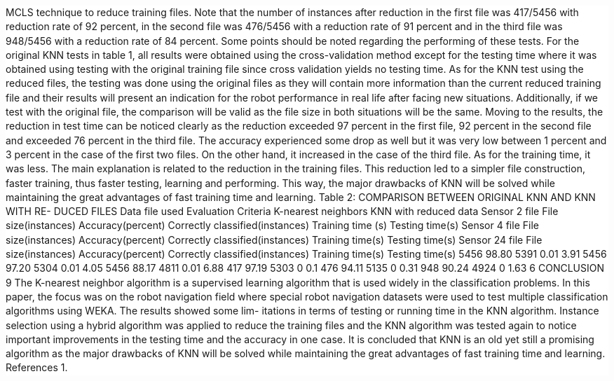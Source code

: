 MCLS technique to reduce training files. Note that the number of instances after reduction in the first file was 417/5456 with reduction rate of 92 percent, in the second file was 476/5456 with a reduction rate of 91 percent and in the third file was 948/5456 with a reduction rate of 84 percent. Some points should be noted regarding the performing of these tests. For the original KNN tests in table 1, all results were obtained using the cross-validation method except for the testing time where it was obtained using testing with the original training file since cross validation yields no testing time. As for the KNN test using the reduced files, the testing was done using the original files as they will contain more information than the current reduced training file and their results will present an indication for the robot performance in real life after facing new situations. Additionally, if we test with the original file, the comparison will be valid as the file size in both situations will be the same. Moving to the results, the reduction in test time can be noticed clearly as the reduction exceeded 97 percent in the first file, 92 percent in the second file and exceeded 76 percent in the third file. The accuracy experienced some drop as well but it was very low between 1 percent and 3 percent in the case of the first two files. On the other hand, it increased in the case of the third file. As for the training time, it was less. The main explanation is related to the reduction in the training files. This reduction led to a simpler file construction, faster training, thus faster testing, learning and performing. This way, the major drawbacks of KNN will be solved while maintaining the great advantages of fast training time and learning.
Table 2: COMPARISON BETWEEN ORIGINAL KNN AND KNN WITH RE- DUCED FILES
Data file used Evaluation Criteria
K-nearest neighbors KNN with reduced data
Sensor 2 file
File size(instances)
Accuracy(percent)
Correctly classified(instances) Training time (s) Testing time(s)
Sensor 4 file
File size(instances) Accuracy(percent)
Correctly classified(instances) Training time(s) Testing time(s)
Sensor 24 file
File size(instances) Accuracy(percent)
Correctly classified(instances) Training time(s) Testing time(s)
5456
98.80 5391 0.01 3.91
5456 97.20 5304 0.01 4.05
5456 88.17 4811 0.01 6.88
417
97.19 5303 0
0.1 476
94.11 5135 0
0.31 948
90.24 4924 0
1.63
6 CONCLUSION 9
The K-nearest neighbor algorithm is a supervised learning algorithm that is used widely in the classification problems. In this paper, the focus was on the robot navigation field where special robot navigation datasets were used to test multiple classification algorithms using WEKA. The results showed some lim- itations in terms of testing or running time in the KNN algorithm. Instance selection using a hybrid algorithm was applied to reduce the training files and the KNN algorithm was tested again to notice important improvements in the testing time and the accuracy in one case. It is concluded that KNN is an old yet still a promising algorithm as the major drawbacks of KNN will be solved while maintaining the great advantages of fast training time and learning.
References
1.